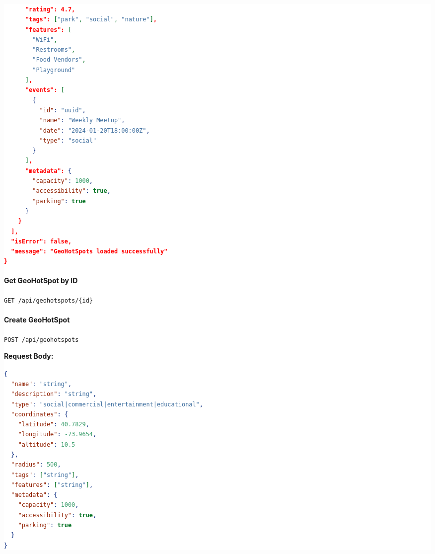 ```json
      "rating": 4.7,
      "tags": ["park", "social", "nature"],
      "features": [
        "WiFi",
        "Restrooms",
        "Food Vendors",
        "Playground"
      ],
      "events": [
        {
          "id": "uuid",
          "name": "Weekly Meetup",
          "date": "2024-01-20T18:00:00Z",
          "type": "social"
        }
      ],
      "metadata": {
        "capacity": 1000,
        "accessibility": true,
        "parking": true
      }
    }
  ],
  "isError": false,
  "message": "GeoHotSpots loaded successfully"
}
```

#### **Get GeoHotSpot by ID**
```http
GET /api/geohotspots/{id}
```

#### **Create GeoHotSpot**
```http
POST /api/geohotspots
```

**Request Body:**
```json
{
  "name": "string",
  "description": "string",
  "type": "social|commercial|entertainment|educational",
  "coordinates": {
    "latitude": 40.7829,
    "longitude": -73.9654,
    "altitude": 10.5
  },
  "radius": 500,
  "tags": ["string"],
  "features": ["string"],
  "metadata": {
    "capacity": 1000,
    "accessibility": true,
    "parking": true
  }
}
```

